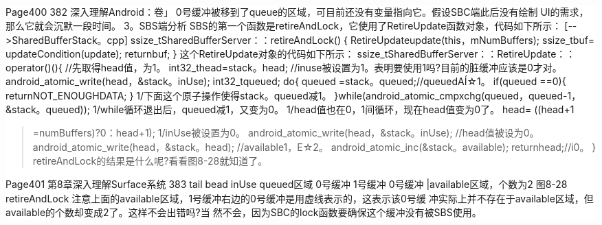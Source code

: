 
Page400
382
深入理解Android：卷」
0号缓冲被移到了queue的区域，可目前还没有变量指向它。假设SBC端此后没有绘制
UI的需求，那么它就会沉默一段时间。
3。SBS端分析
SBS的第一个函数是retireAndLock，它使用了RetireUpdate函数对象，代码如下所示：
[-->SharedBufferStack。cpp]
ssize_tSharedBufferServer：：retireAndLock()
{
RetireUpdateupdate(this，mNumBuffers);
ssize_tbuf=
updateCondition(update);
returnbuf;
}
这个RetireUpdate对象的代码如下所示：
ssize_tSharedBufferServer：：RetireUpdate：：operator()(){
//先取得head值，为1。
int32_thead=stack。head;
//inuse被设置为1。表明要使用1吗?目前的脏缓冲应该是0才对。
android_atomic_write(head，&stack。inUse);
int32_tqueued;
do{
queued
=stack。queued;//queuedAÍ☆1。
if(queued
==0){
returnNOT_ENOUGHDATA;
}
1/下面这个原子操作使得stack。queued减1。
}while(android_atomic_cmpxchg(queued，queued-1，&stack。queued));
1/while循环退出后，queued减1，又变为0。
1/head值也在0，1间循环，现在head值变为0了。
head=
((head+1
>=numBuffers)?0：head+1);
>1/inUse被设置为0。
>android_atomic_write(head，&stack。inUse);
>//head值被设为0。
>android_atomic_write(head，&stack。head);
>//available1，E☆2。
>android_atomic_inc(&stack。available);
>returnhead;//i0。
>}
>retireAndLock的结果是什么呢?看看图8-28就知道了。


Page401
第8章深入理解Surface系统
383
tail
bead
inUse
queued区域
0号缓冲
1号缓冲
0号缓冲
|available区域，个数为2
图8-28
retireAndLock
注意上面的available区域，1号缓冲右边的0号缓冲是用虚线表示的，这表示该0号缓
冲实际上并不存在于available区域，但available的个数却变成2了。这样不会出错吗?当
然不会，因为SBC的lock函数要确保这个缓冲没有被SBS使用。